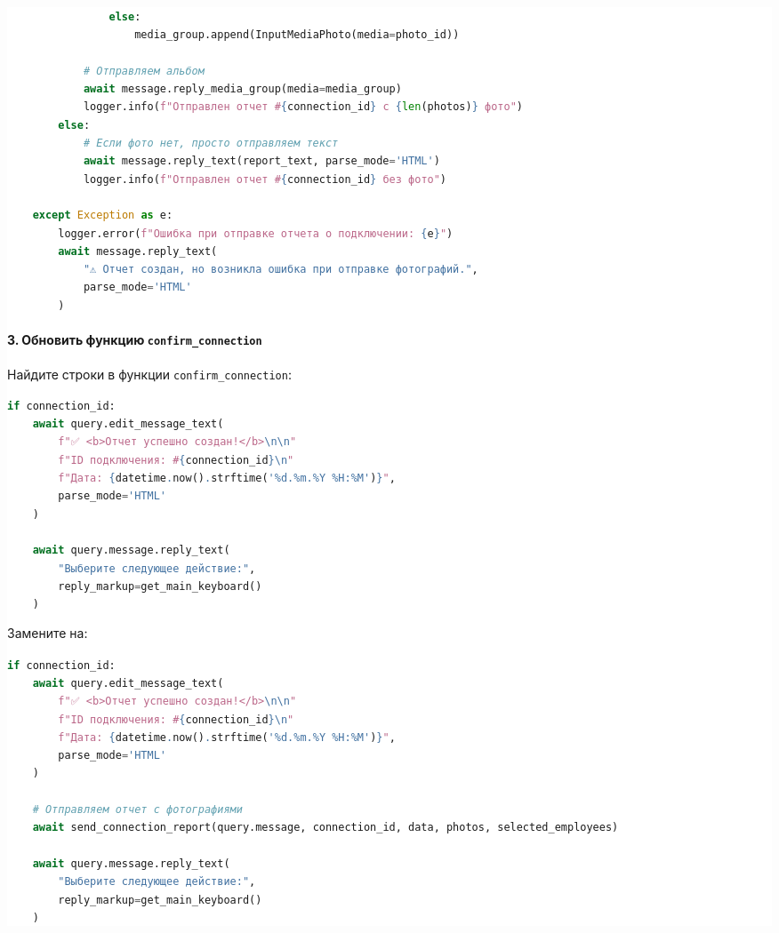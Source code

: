 ```python
                else:
                    media_group.append(InputMediaPhoto(media=photo_id))
            
            # Отправляем альбом
            await message.reply_media_group(media=media_group)
            logger.info(f"Отправлен отчет #{connection_id} с {len(photos)} фото")
        else:
            # Если фото нет, просто отправляем текст
            await message.reply_text(report_text, parse_mode='HTML')
            logger.info(f"Отправлен отчет #{connection_id} без фото")
            
    except Exception as e:
        logger.error(f"Ошибка при отправке отчета о подключении: {e}")
        await message.reply_text(
            "⚠️ Отчет создан, но возникла ошибка при отправке фотографий.",
            parse_mode='HTML'
        )
```

#### 3. Обновить функцию `confirm_connection`

Найдите строки в функции `confirm_connection`:
```python
if connection_id:
    await query.edit_message_text(
        f"✅ <b>Отчет успешно создан!</b>\n\n"
        f"ID подключения: #{connection_id}\n"
        f"Дата: {datetime.now().strftime('%d.%m.%Y %H:%M')}",
        parse_mode='HTML'
    )
    
    await query.message.reply_text(
        "Выберите следующее действие:",
        reply_markup=get_main_keyboard()
    )
```

Замените на:
```python
if connection_id:
    await query.edit_message_text(
        f"✅ <b>Отчет успешно создан!</b>\n\n"
        f"ID подключения: #{connection_id}\n"
        f"Дата: {datetime.now().strftime('%d.%m.%Y %H:%M')}",
        parse_mode='HTML'
    )
    
    # Отправляем отчет с фотографиями
    await send_connection_report(query.message, connection_id, data, photos, selected_employees)
    
    await query.message.reply_text(
        "Выберите следующее действие:",
        reply_markup=get_main_keyboard()
    )
```
